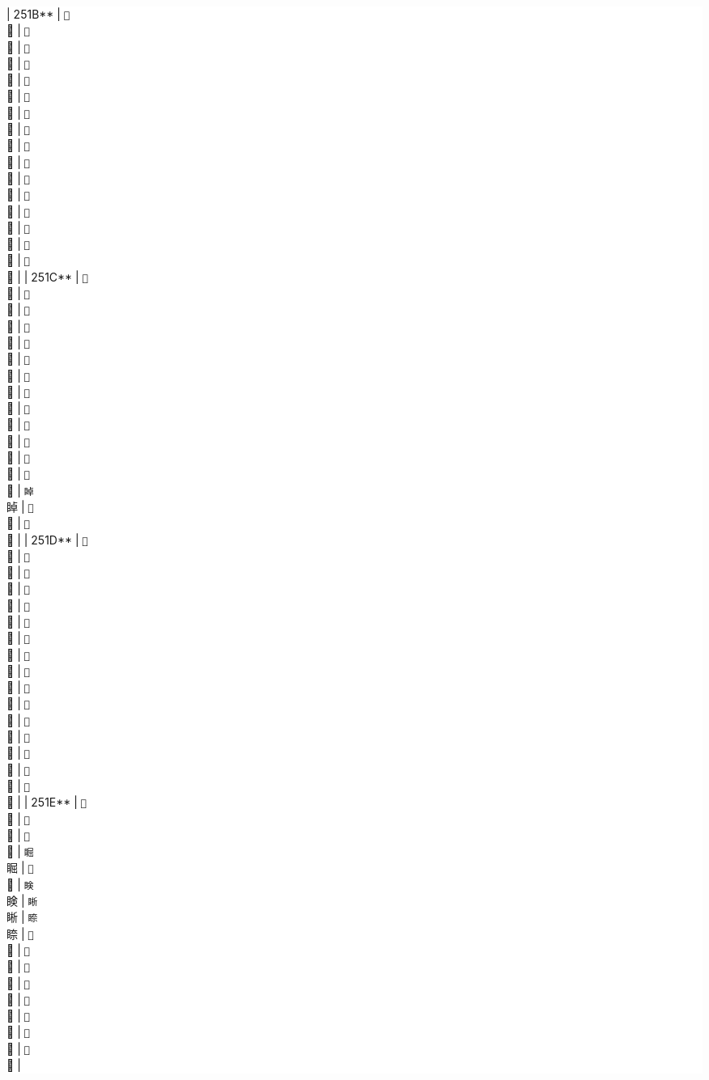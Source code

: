 | 251B\*\* | <span id="251B0" title="U+251B0 <CJK Ideograph Extension B>, Lo">`𥆰`<br>𥆰</span> | <span id="251B1" title="U+251B1 <CJK Ideograph Extension B>, Lo">`𥆱`<br>𥆱</span> | <span id="251B2" title="U+251B2 <CJK Ideograph Extension B>, Lo">`𥆲`<br>𥆲</span> | <span id="251B3" title="U+251B3 <CJK Ideograph Extension B>, Lo">`𥆳`<br>𥆳</span> | <span id="251B4" title="U+251B4 <CJK Ideograph Extension B>, Lo">`𥆴`<br>𥆴</span> | <span id="251B5" title="U+251B5 <CJK Ideograph Extension B>, Lo">`𥆵`<br>𥆵</span> | <span id="251B6" title="U+251B6 <CJK Ideograph Extension B>, Lo">`𥆶`<br>𥆶</span> | <span id="251B7" title="U+251B7 <CJK Ideograph Extension B>, Lo">`𥆷`<br>𥆷</span> | <span id="251B8" title="U+251B8 <CJK Ideograph Extension B>, Lo">`𥆸`<br>𥆸</span> | <span id="251B9" title="U+251B9 <CJK Ideograph Extension B>, Lo">`𥆹`<br>𥆹</span> | <span id="251BA" title="U+251BA <CJK Ideograph Extension B>, Lo">`𥆺`<br>𥆺</span> | <span id="251BB" title="U+251BB <CJK Ideograph Extension B>, Lo">`𥆻`<br>𥆻</span> | <span id="251BC" title="U+251BC <CJK Ideograph Extension B>, Lo">`𥆼`<br>𥆼</span> | <span id="251BD" title="U+251BD <CJK Ideograph Extension B>, Lo">`𥆽`<br>𥆽</span> | <span id="251BE" title="U+251BE <CJK Ideograph Extension B>, Lo">`𥆾`<br>𥆾</span> | <span id="251BF" title="U+251BF <CJK Ideograph Extension B>, Lo">`𥆿`<br>𥆿</span> |
| 251C\*\* | <span id="251C0" title="U+251C0 <CJK Ideograph Extension B>, Lo">`𥇀`<br>𥇀</span> | <span id="251C1" title="U+251C1 <CJK Ideograph Extension B>, Lo">`𥇁`<br>𥇁</span> | <span id="251C2" title="U+251C2 <CJK Ideograph Extension B>, Lo">`𥇂`<br>𥇂</span> | <span id="251C3" title="U+251C3 <CJK Ideograph Extension B>, Lo">`𥇃`<br>𥇃</span> | <span id="251C4" title="U+251C4 <CJK Ideograph Extension B>, Lo">`𥇄`<br>𥇄</span> | <span id="251C5" title="U+251C5 <CJK Ideograph Extension B>, Lo">`𥇅`<br>𥇅</span> | <span id="251C6" title="U+251C6 <CJK Ideograph Extension B>, Lo">`𥇆`<br>𥇆</span> | <span id="251C7" title="U+251C7 <CJK Ideograph Extension B>, Lo">`𥇇`<br>𥇇</span> | <span id="251C8" title="U+251C8 <CJK Ideograph Extension B>, Lo">`𥇈`<br>𥇈</span> | <span id="251C9" title="U+251C9 <CJK Ideograph Extension B>, Lo">`𥇉`<br>𥇉</span> | <span id="251CA" title="U+251CA <CJK Ideograph Extension B>, Lo">`𥇊`<br>𥇊</span> | <span id="251CB" title="U+251CB <CJK Ideograph Extension B>, Lo">`𥇋`<br>𥇋</span> | <span id="251CC" title="U+251CC <CJK Ideograph Extension B>, Lo">`𥇌`<br>𥇌</span> | <span id="251CD" title="U+251CD <CJK Ideograph Extension B>, Lo">`𥇍`<br>𥇍</span> | <span id="251CE" title="U+251CE <CJK Ideograph Extension B>, Lo">`𥇎`<br>𥇎</span> | <span id="251CF" title="U+251CF <CJK Ideograph Extension B>, Lo">`𥇏`<br>𥇏</span> |
| 251D\*\* | <span id="251D0" title="U+251D0 <CJK Ideograph Extension B>, Lo">`𥇐`<br>𥇐</span> | <span id="251D1" title="U+251D1 <CJK Ideograph Extension B>, Lo">`𥇑`<br>𥇑</span> | <span id="251D2" title="U+251D2 <CJK Ideograph Extension B>, Lo">`𥇒`<br>𥇒</span> | <span id="251D3" title="U+251D3 <CJK Ideograph Extension B>, Lo">`𥇓`<br>𥇓</span> | <span id="251D4" title="U+251D4 <CJK Ideograph Extension B>, Lo">`𥇔`<br>𥇔</span> | <span id="251D5" title="U+251D5 <CJK Ideograph Extension B>, Lo">`𥇕`<br>𥇕</span> | <span id="251D6" title="U+251D6 <CJK Ideograph Extension B>, Lo">`𥇖`<br>𥇖</span> | <span id="251D7" title="U+251D7 <CJK Ideograph Extension B>, Lo">`𥇗`<br>𥇗</span> | <span id="251D8" title="U+251D8 <CJK Ideograph Extension B>, Lo">`𥇘`<br>𥇘</span> | <span id="251D9" title="U+251D9 <CJK Ideograph Extension B>, Lo">`𥇙`<br>𥇙</span> | <span id="251DA" title="U+251DA <CJK Ideograph Extension B>, Lo">`𥇚`<br>𥇚</span> | <span id="251DB" title="U+251DB <CJK Ideograph Extension B>, Lo">`𥇛`<br>𥇛</span> | <span id="251DC" title="U+251DC <CJK Ideograph Extension B>, Lo">`𥇜`<br>𥇜</span> | <span id="251DD" title="U+251DD <CJK Ideograph Extension B>, Lo">`𥇝`<br>𥇝</span> | <span id="251DE" title="U+251DE <CJK Ideograph Extension B>, Lo">`𥇞`<br>𥇞</span> | <span id="251DF" title="U+251DF <CJK Ideograph Extension B>, Lo">`𥇟`<br>𥇟</span> |
| 251E\*\* | <span id="251E0" title="U+251E0 <CJK Ideograph Extension B>, Lo">`𥇠`<br>𥇠</span> | <span id="251E1" title="U+251E1 <CJK Ideograph Extension B>, Lo">`𥇡`<br>𥇡</span> | <span id="251E2" title="U+251E2 <CJK Ideograph Extension B>, Lo">`𥇢`<br>𥇢</span> | <span id="251E3" title="U+251E3 <CJK Ideograph Extension B>, Lo">`𥇣`<br>𥇣</span> | <span id="251E4" title="U+251E4 <CJK Ideograph Extension B>, Lo">`𥇤`<br>𥇤</span> | <span id="251E5" title="U+251E5 <CJK Ideograph Extension B>, Lo">`𥇥`<br>𥇥</span> | <span id="251E6" title="U+251E6 <CJK Ideograph Extension B>, Lo">`𥇦`<br>𥇦</span> | <span id="251E7" title="U+251E7 <CJK Ideograph Extension B>, Lo">`𥇧`<br>𥇧</span> | <span id="251E8" title="U+251E8 <CJK Ideograph Extension B>, Lo">`𥇨`<br>𥇨</span> | <span id="251E9" title="U+251E9 <CJK Ideograph Extension B>, Lo">`𥇩`<br>𥇩</span> | <span id="251EA" title="U+251EA <CJK Ideograph Extension B>, Lo">`𥇪`<br>𥇪</span> | <span id="251EB" title="U+251EB <CJK Ideograph Extension B>, Lo">`𥇫`<br>𥇫</span> | <span id="251EC" title="U+251EC <CJK Ideograph Extension B>, Lo">`𥇬`<br>𥇬</span> | <span id="251ED" title="U+251ED <CJK Ideograph Extension B>, Lo">`𥇭`<br>𥇭</span> | <span id="251EE" title="U+251EE <CJK Ideograph Extension B>, Lo">`𥇮`<br>𥇮</span> | <span id="251EF" title="U+251EF <CJK Ideograph Extension B>, Lo">`𥇯`<br>𥇯</span> |